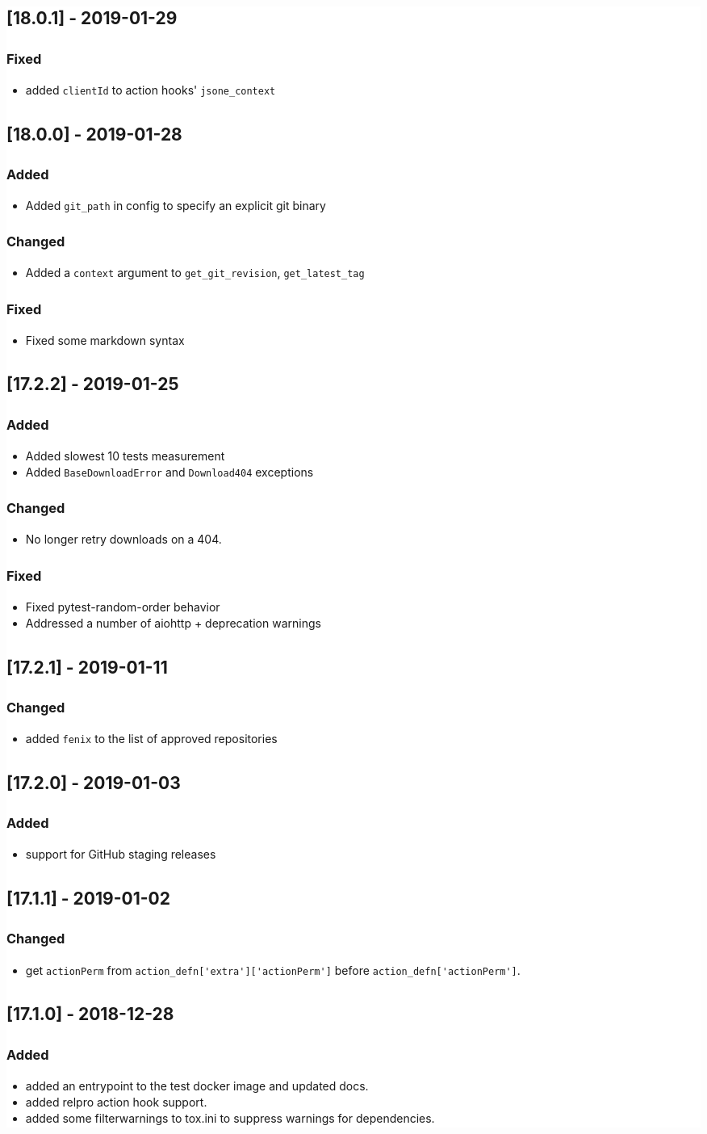 ## [18.0.1] - 2019-01-29
### Fixed
- added `clientId` to action hooks' `jsone_context`

## [18.0.0] - 2019-01-28
### Added
- Added `git_path` in config to specify an explicit git binary

### Changed
- Added a `context` argument to `get_git_revision`, `get_latest_tag`

### Fixed
- Fixed some markdown syntax

## [17.2.2] - 2019-01-25
### Added
- Added slowest 10 tests measurement
- Added `BaseDownloadError` and `Download404` exceptions

### Changed
- No longer retry downloads on a 404.

### Fixed
- Fixed pytest-random-order behavior
- Addressed a number of aiohttp + deprecation warnings

## [17.2.1] - 2019-01-11
### Changed
- added `fenix` to the list of approved repositories

## [17.2.0] - 2019-01-03
### Added
- support for GitHub staging releases

## [17.1.1] - 2019-01-02
### Changed
- get `actionPerm` from `action_defn['extra']['actionPerm']` before `action_defn['actionPerm']`.

## [17.1.0] - 2018-12-28
### Added
- added an entrypoint to the test docker image and updated docs.
- added relpro action hook support.
- added some filterwarnings to tox.ini to suppress warnings for dependencies.
